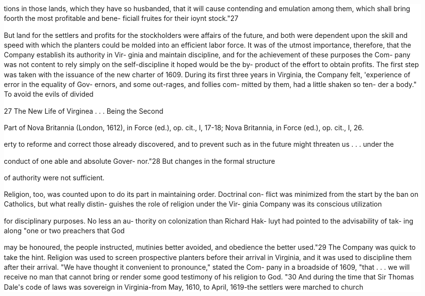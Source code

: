  tions in those lands, which they have so
 husbanded, that it will cause contending
 and emulation among them, which shall
 bring foorth the most profitable and bene-
 ficiall fruites for their ioynt stock."27

 But land for the settlers and profits for
 the stockholders were affairs of the future,
 and both were dependent upon the skill
 and speed with which the planters could be
 molded into an efficient labor force. It was
 of the utmost importance, therefore, that
 the Company establish its authority in Vir-
 ginia and maintain discipline, and for the
 achievement of these purposes the Com-
 pany was not content to rely simply on the
 self-discipline it hoped would be the by-
 product of the effort to obtain profits. The
 first step was taken with the issuance of
 the new charter of 1609. During its first
 three years in Virginia, the Company felt,
 'experience of error in the equality of Gov-
 ernors, and some out-rages, and follies com-
 mitted by them, had a little shaken so ten-
 der a body." To avoid the evils of divided

 27 The New Life of Virginea . . . Being the Second

 Part of Nova Britannia (London, 1612), in Force
 (ed.), op. cit., I, 17-18; Nova Britannia, in Force
 (ed.), op. cit., I, 26.

 erty to reforme and correct those already
 discovered, and to prevent such as in the
 future might threaten us . . . under the

 conduct of one able and absolute Gover-
 nor."28 But changes in the formal structure

 of authority were not sufficient.

 Religion, too, was counted upon to do its
 part in maintaining order. Doctrinal con-
 flict was minimized from the start by the
 ban on Catholics, but what really distin-
 guishes the role of religion under the Vir-
 ginia Company was its conscious utilization

 for disciplinary purposes. No less an au-
 thority on colonization than Richard Hak-
 luyt had pointed to the advisability of tak-
 ing along "one or two preachers that God

 may be honoured, the people instructed,
 mutinies better avoided, and obedience the
 better used."29 The Company was quick to
 take the hint. Religion was used to screen
 prospective planters before their arrival in
 Virginia, and it was used to discipline them
 after their arrival. "We have thought it
 convenient to pronounce," stated the Com-
 pany in a broadside of 1609, "that . . . we
 will receive no man that cannot bring or
 render some good testimony of his religion
 to God. "30 And during the time that Sir
 Thomas Dale's code of laws was sovereign
 in Virginia-from May, 1610, to April,
 1619-the settlers were marched to church